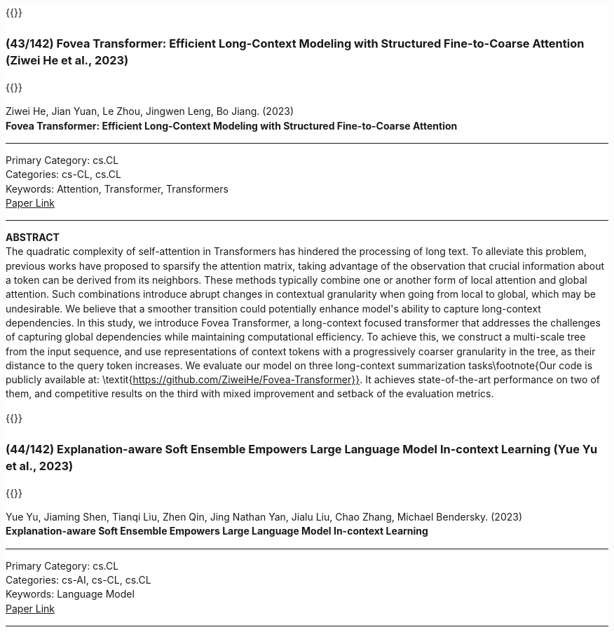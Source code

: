 {{</citation>}}


### (43/142) Fovea Transformer: Efficient Long-Context Modeling with Structured Fine-to-Coarse Attention (Ziwei He et al., 2023)

{{<citation>}}

Ziwei He, Jian Yuan, Le Zhou, Jingwen Leng, Bo Jiang. (2023)  
**Fovea Transformer: Efficient Long-Context Modeling with Structured Fine-to-Coarse Attention**  

---
Primary Category: cs.CL  
Categories: cs-CL, cs.CL  
Keywords: Attention, Transformer, Transformers  
[Paper Link](http://arxiv.org/abs/2311.07102v1)  

---


**ABSTRACT**  
The quadratic complexity of self-attention in Transformers has hindered the processing of long text. To alleviate this problem, previous works have proposed to sparsify the attention matrix, taking advantage of the observation that crucial information about a token can be derived from its neighbors. These methods typically combine one or another form of local attention and global attention. Such combinations introduce abrupt changes in contextual granularity when going from local to global, which may be undesirable. We believe that a smoother transition could potentially enhance model's ability to capture long-context dependencies. In this study, we introduce Fovea Transformer, a long-context focused transformer that addresses the challenges of capturing global dependencies while maintaining computational efficiency. To achieve this, we construct a multi-scale tree from the input sequence, and use representations of context tokens with a progressively coarser granularity in the tree, as their distance to the query token increases. We evaluate our model on three long-context summarization tasks\footnote{Our code is publicly available at: \textit{https://github.com/ZiweiHe/Fovea-Transformer}}. It achieves state-of-the-art performance on two of them, and competitive results on the third with mixed improvement and setback of the evaluation metrics.

{{</citation>}}


### (44/142) Explanation-aware Soft Ensemble Empowers Large Language Model In-context Learning (Yue Yu et al., 2023)

{{<citation>}}

Yue Yu, Jiaming Shen, Tianqi Liu, Zhen Qin, Jing Nathan Yan, Jialu Liu, Chao Zhang, Michael Bendersky. (2023)  
**Explanation-aware Soft Ensemble Empowers Large Language Model In-context Learning**  

---
Primary Category: cs.CL  
Categories: cs-AI, cs-CL, cs.CL  
Keywords: Language Model  
[Paper Link](http://arxiv.org/abs/2311.07099v1)  

---
